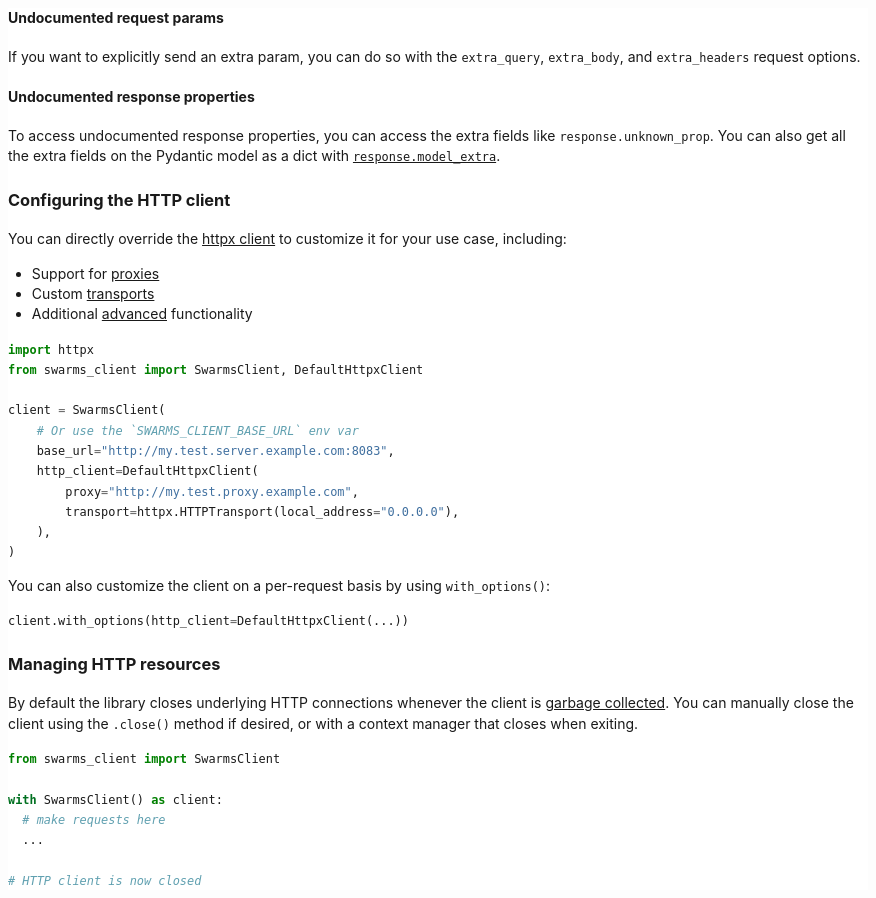 #### Undocumented request params

If you want to explicitly send an extra param, you can do so with the `extra_query`, `extra_body`, and `extra_headers` request
options.

#### Undocumented response properties

To access undocumented response properties, you can access the extra fields like `response.unknown_prop`. You
can also get all the extra fields on the Pydantic model as a dict with
[`response.model_extra`](https://docs.pydantic.dev/latest/api/base_model/#pydantic.BaseModel.model_extra).

### Configuring the HTTP client

You can directly override the [httpx client](https://www.python-httpx.org/api/#client) to customize it for your use case, including:

- Support for [proxies](https://www.python-httpx.org/advanced/proxies/)
- Custom [transports](https://www.python-httpx.org/advanced/transports/)
- Additional [advanced](https://www.python-httpx.org/advanced/clients/) functionality

```python
import httpx
from swarms_client import SwarmsClient, DefaultHttpxClient

client = SwarmsClient(
    # Or use the `SWARMS_CLIENT_BASE_URL` env var
    base_url="http://my.test.server.example.com:8083",
    http_client=DefaultHttpxClient(
        proxy="http://my.test.proxy.example.com",
        transport=httpx.HTTPTransport(local_address="0.0.0.0"),
    ),
)
```

You can also customize the client on a per-request basis by using `with_options()`:

```python
client.with_options(http_client=DefaultHttpxClient(...))
```

### Managing HTTP resources

By default the library closes underlying HTTP connections whenever the client is [garbage collected](https://docs.python.org/3/reference/datamodel.html#object.__del__). You can manually close the client using the `.close()` method if desired, or with a context manager that closes when exiting.

```py
from swarms_client import SwarmsClient

with SwarmsClient() as client:
  # make requests here
  ...

# HTTP client is now closed
```
